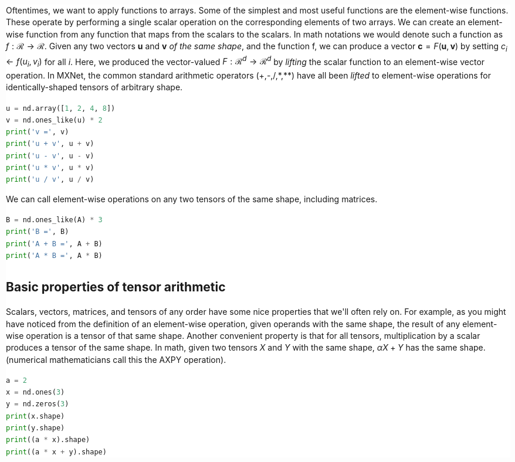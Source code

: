 Oftentimes, we want to apply functions to arrays. 
Some of the simplest and most useful functions are the element-wise functions. 
These operate by performing a single scalar operation on the corresponding elements of two arrays.
We can create an element-wise function from any function that maps from the scalars to the scalars.
In math notations we would denote such a function as $f: \mathcal{R} \rightarrow \mathcal{R}$.
Given any two vectors $\mathbf{u}$ and $\mathbf{v}$ *of the same shape*, and the function f,
we can produce a vector $\mathbf{c} = F(\mathbf{u},\mathbf{v})$ 
by setting $c_i \gets f(u_i, v_i)$ for all $i$.
Here, we produced the vector-valued $F: \mathcal{R}^d \rightarrow \mathcal{R}^d$
by *lifting* the scalar function to an element-wise vector operation.
In MXNet, the common standard arithmetic operators (+,-,/,\*,\*\*)
have all been *lifted* to element-wise operations for identically-shaped tensors of arbitrary shape.


```python
u = nd.array([1, 2, 4, 8])
v = nd.ones_like(u) * 2
print('v =', v)
print('u + v', u + v)
print('u - v', u - v)
print('u * v', u * v)
print('u / v', u / v)
```

We can call element-wise operations on any two tensors of the same shape, including matrices.


```python
B = nd.ones_like(A) * 3
print('B =', B)
print('A + B =', A + B)
print('A * B =', A * B)
```

## Basic properties of tensor arithmetic

Scalars, vectors, matrices, and tensors of any order have some nice properties that we'll often rely on.
For example, as you might have noticed from the definition of an element-wise operation, 
given operands with the same shape, 
the result of any element-wise operation is a tensor of that same shape. 
Another convenient property is that for all tensors, multiplication by a scalar 
produces a tensor of the same shape. 
In math, given two tensors $X$ and $Y$ with the same shape,
$\alpha X + Y$ has the same shape. 
(numerical mathematicians call this the AXPY operation). 


```python
a = 2
x = nd.ones(3)
y = nd.zeros(3)
print(x.shape)
print(y.shape)
print((a * x).shape)
print((a * x + y).shape)
```
